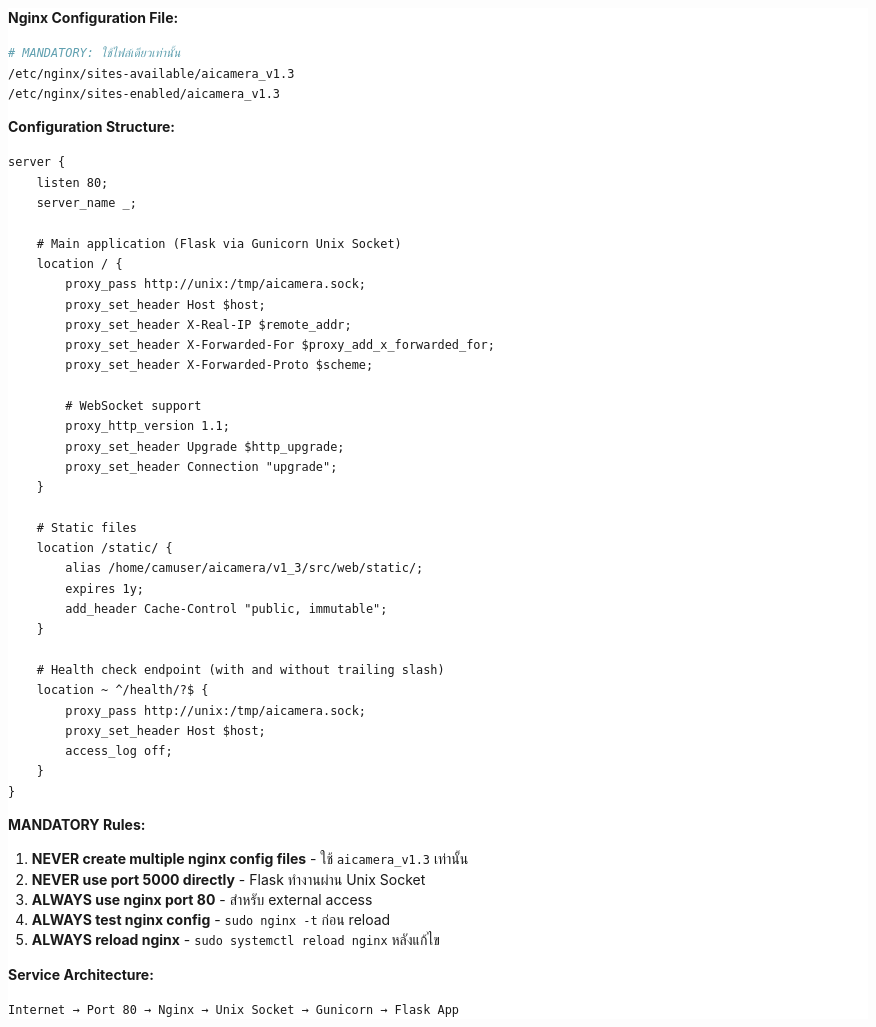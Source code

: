 **Nginx Configuration File:**
```bash
# MANDATORY: ใช้ไฟล์เดียวเท่านั้น
/etc/nginx/sites-available/aicamera_v1.3
/etc/nginx/sites-enabled/aicamera_v1.3
```

**Configuration Structure:**
```nginx
server {
    listen 80;
    server_name _;
    
    # Main application (Flask via Gunicorn Unix Socket)
    location / {
        proxy_pass http://unix:/tmp/aicamera.sock;
        proxy_set_header Host $host;
        proxy_set_header X-Real-IP $remote_addr;
        proxy_set_header X-Forwarded-For $proxy_add_x_forwarded_for;
        proxy_set_header X-Forwarded-Proto $scheme;
        
        # WebSocket support
        proxy_http_version 1.1;
        proxy_set_header Upgrade $http_upgrade;
        proxy_set_header Connection "upgrade";
    }
    
    # Static files
    location /static/ {
        alias /home/camuser/aicamera/v1_3/src/web/static/;
        expires 1y;
        add_header Cache-Control "public, immutable";
    }
    
    # Health check endpoint (with and without trailing slash)
    location ~ ^/health/?$ {
        proxy_pass http://unix:/tmp/aicamera.sock;
        proxy_set_header Host $host;
        access_log off;
    }
}
```

**MANDATORY Rules:**
1. **NEVER create multiple nginx config files** - ใช้ `aicamera_v1.3` เท่านั้น
2. **NEVER use port 5000 directly** - Flask ทำงานผ่าน Unix Socket
3. **ALWAYS use nginx port 80** - สำหรับ external access
4. **ALWAYS test nginx config** - `sudo nginx -t` ก่อน reload
5. **ALWAYS reload nginx** - `sudo systemctl reload nginx` หลังแก้ไข

**Service Architecture:**
```
Internet → Port 80 → Nginx → Unix Socket → Gunicorn → Flask App
```
